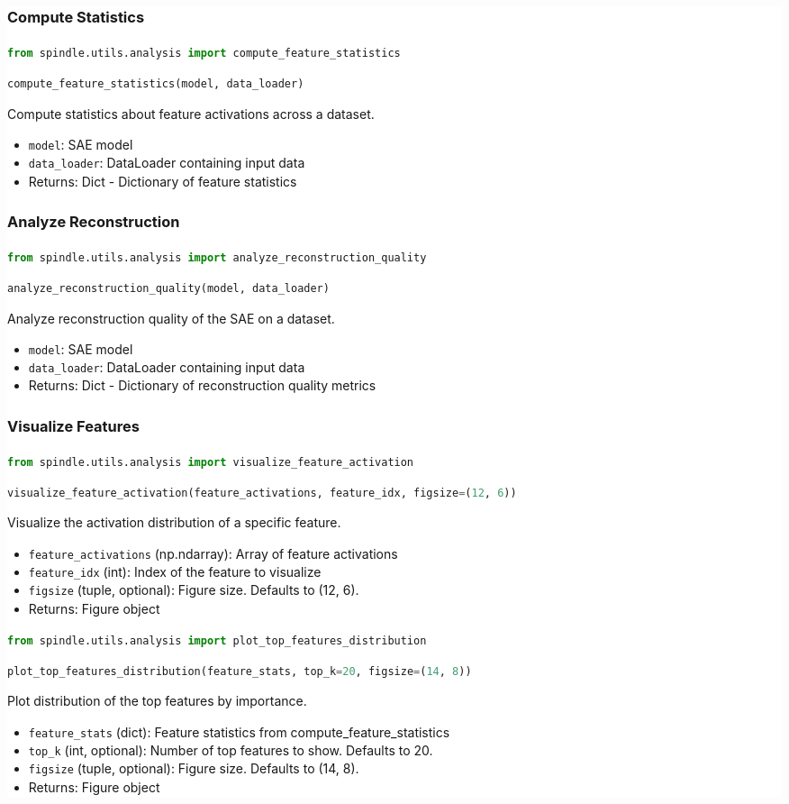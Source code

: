 ### Compute Statistics

```python
from spindle.utils.analysis import compute_feature_statistics
```

```python
compute_feature_statistics(model, data_loader)
```

Compute statistics about feature activations across a dataset.

- `model`: SAE model
- `data_loader`: DataLoader containing input data
- Returns: Dict - Dictionary of feature statistics

### Analyze Reconstruction

```python
from spindle.utils.analysis import analyze_reconstruction_quality
```

```python
analyze_reconstruction_quality(model, data_loader)
```

Analyze reconstruction quality of the SAE on a dataset.

- `model`: SAE model
- `data_loader`: DataLoader containing input data
- Returns: Dict - Dictionary of reconstruction quality metrics

### Visualize Features

```python
from spindle.utils.analysis import visualize_feature_activation
```

```python
visualize_feature_activation(feature_activations, feature_idx, figsize=(12, 6))
```

Visualize the activation distribution of a specific feature.

- `feature_activations` (np.ndarray): Array of feature activations
- `feature_idx` (int): Index of the feature to visualize
- `figsize` (tuple, optional): Figure size. Defaults to (12, 6).
- Returns: Figure object

```python
from spindle.utils.analysis import plot_top_features_distribution
```

```python
plot_top_features_distribution(feature_stats, top_k=20, figsize=(14, 8))
```

Plot distribution of the top features by importance.

- `feature_stats` (dict): Feature statistics from compute_feature_statistics
- `top_k` (int, optional): Number of top features to show. Defaults to 20.
- `figsize` (tuple, optional): Figure size. Defaults to (14, 8).
- Returns: Figure object
